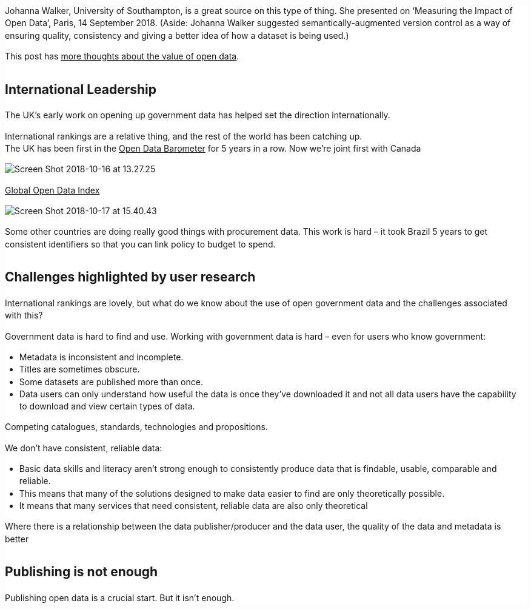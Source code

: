 Johanna Walker, University of Southampton, is a great source on this type of thing. She presented on ‘Measuring the Impact of Open Data’, Paris, 14 September 2018. (Aside: Johanna Walker suggested semantically-augmented version control as a way of ensuring quality, consistency and giving a better idea of how a dataset is being used.)

This post has [more thoughts about the value of open data](https://medium.com/@TheGovLab/open-data-resources-from-the-govlab-a9303b564bec).

## International Leadership

The UK’s early work on opening up government data has helped set the direction internationally.

International rankings are a relative thing, and the rest of the world has been catching up.  
The UK has been first in the [Open Data Barometer](https://opendatabarometer.org/?_year=2017&indicator=ODB) for 5 years in a row. Now we’re joint first with Canada

![Screen Shot 2018-10-16 at 13.27.25](The%20value%20of%20opening%20up%20government%20data%20%E2%80%93%20Martin%20Lugton_files/Screen%20Shot%202018-10-16%20at%2013.27.25.png)

[Global Open Data Index](https://index.okfn.org/place/)

![Screen Shot 2018-10-17 at 15.40.43](The%20value%20of%20opening%20up%20government%20data%20%E2%80%93%20Martin%20Lugton_files/Screen%20Shot%202018-10-17%20at%2015.40.43.png)

Some other countries are doing really good things with procurement data. This work is hard – it took Brazil 5 years to get consistent identifiers so that you can link policy to budget to spend.

## Challenges highlighted by user research

International rankings are lovely, but what do we know about the use of open government data and the challenges associated with this?

Government data is hard to find and use. Working with government data is hard – even for users who know government:

- Metadata is inconsistent and incomplete.
- Titles are sometimes obscure.
- Some datasets are published more than once.
- Data users can only understand how useful the data is once they’ve downloaded it and not all data users have the capability to download and view certain types of data.

Competing catalogues, standards, technologies and propositions.

We don’t have consistent, reliable data:

- Basic data skills and literacy aren’t strong enough to consistently produce data that is findable, usable, comparable and reliable.
- This means that many of the solutions designed to make data easier to find are only theoretically possible.
- It means that many services that need consistent, reliable data are also only theoretical

Where there is a relationship between the data publisher/producer and the data user, the quality of the data and metadata is better

## Publishing is not enough

Publishing open data is a crucial start. But it isn’t enough.
